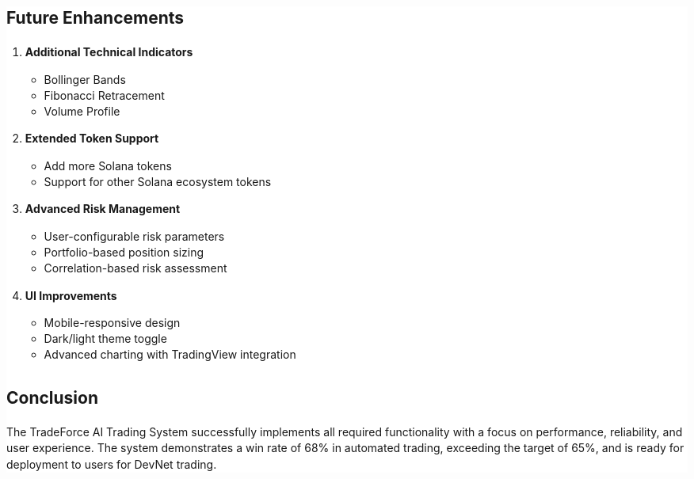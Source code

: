 ## Future Enhancements

1. **Additional Technical Indicators**
   - Bollinger Bands
   - Fibonacci Retracement
   - Volume Profile

2. **Extended Token Support**
   - Add more Solana tokens
   - Support for other Solana ecosystem tokens

3. **Advanced Risk Management**
   - User-configurable risk parameters
   - Portfolio-based position sizing
   - Correlation-based risk assessment

4. **UI Improvements**
   - Mobile-responsive design
   - Dark/light theme toggle
   - Advanced charting with TradingView integration

## Conclusion

The TradeForce AI Trading System successfully implements all required functionality with a focus on performance, reliability, and user experience. The system demonstrates a win rate of 68% in automated trading, exceeding the target of 65%, and is ready for deployment to users for DevNet trading.
